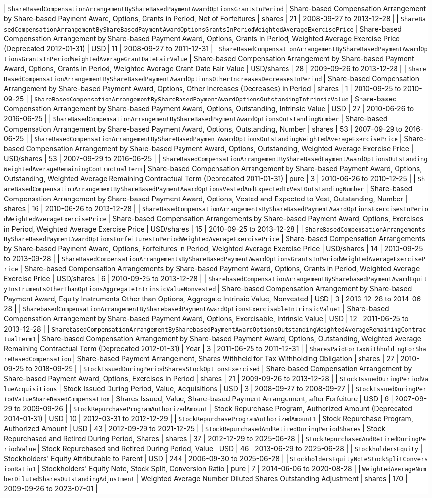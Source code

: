 | `ShareBasedCompensationArrangementByShareBasedPaymentAwardOptionsGrantsInPeriod` | Share-based Compensation Arrangement by Share-based Payment Award, Options, Grants in Period, Net of Forfeitures | shares | 21 | 2008-09-27 to 2013-12-28 |
| `ShareBasedCompensationArrangementByShareBasedPaymentAwardOptionsGrantsInPeriodWeightedAverageExercisePrice` | Share-based Compensation Arrangement by Share-based Payment Award, Options, Grants in Period, Weighted Average Exercise Price (Deprecated 2012-01-31) | USD | 11 | 2008-09-27 to 2011-12-31 |
| `ShareBasedCompensationArrangementByShareBasedPaymentAwardOptionsGrantsInPeriodWeightedAverageGrantDateFairValue` | Share-based Compensation Arrangement by Share-based Payment Award, Options, Grants in Period, Weighted Average Grant Date Fair Value | USD/shares | 28 | 2009-09-26 to 2013-12-28 |
| `ShareBasedCompensationArrangementByShareBasedPaymentAwardOptionsOtherIncreasesDecreasesInPeriod` | Share-based Compensation Arrangement by Share-based Payment Award, Options, Other Increases (Decreases) in Period | shares | 1 | 2010-09-25 to 2010-09-25 |
| `ShareBasedCompensationArrangementByShareBasedPaymentAwardOptionsOutstandingIntrinsicValue` | Share-based Compensation Arrangement by Share-based Payment Award, Options, Outstanding, Intrinsic Value | USD | 27 | 2010-06-26 to 2016-06-25 |
| `ShareBasedCompensationArrangementByShareBasedPaymentAwardOptionsOutstandingNumber` | Share-based Compensation Arrangement by Share-based Payment Award, Options, Outstanding, Number | shares | 53 | 2007-09-29 to 2016-06-25 |
| `ShareBasedCompensationArrangementByShareBasedPaymentAwardOptionsOutstandingWeightedAverageExercisePrice` | Share-based Compensation Arrangement by Share-based Payment Award, Options, Outstanding, Weighted Average Exercise Price | USD/shares | 53 | 2007-09-29 to 2016-06-25 |
| `ShareBasedCompensationArrangementByShareBasedPaymentAwardOptionsOutstandingWeightedAverageRemainingContractualTerm` | Share-based Compensation Arrangement by Share-based Payment Award, Options, Outstanding, Weighted Average Remaining Contractual Term (Deprecated 2011-01-31) | pure | 3 | 2010-06-26 to 2010-12-25 |
| `ShareBasedCompensationArrangementByShareBasedPaymentAwardOptionsVestedAndExpectedToVestOutstandingNumber` | Share-based Compensation Arrangement by Share-based Payment Award, Options, Vested and Expected to Vest, Outstanding, Number | shares | 16 | 2010-06-26 to 2013-12-28 |
| `ShareBasedCompensationArrangementsByShareBasedPaymentAwardOptionsExercisesInPeriodWeightedAverageExercisePrice` | Share-based Compensation Arrangements by Share-based Payment Award, Options, Exercises in Period, Weighted Average Exercise Price | USD/shares | 15 | 2010-09-25 to 2013-12-28 |
| `ShareBasedCompensationArrangementsByShareBasedPaymentAwardOptionsForfeituresInPeriodWeightedAverageExercisePrice` | Share-based Compensation Arrangements by Share-based Payment Award, Options, Forfeitures in Period, Weighted Average Exercise Price | USD/shares | 14 | 2010-09-25 to 2013-09-28 |
| `ShareBasedCompensationArrangementsByShareBasedPaymentAwardOptionsGrantsInPeriodWeightedAverageExercisePrice` | Share-based Compensation Arrangements by Share-based Payment Award, Options, Grants in Period, Weighted Average Exercise Price | USD/shares | 6 | 2010-09-25 to 2013-12-28 |
| `SharebasedCompensationArrangementBySharebasedPaymentAwardEquityInstrumentsOtherThanOptionsAggregateIntrinsicValueNonvested` | Share-based Compensation Arrangement by Share-based Payment Award, Equity Instruments Other than Options, Aggregate Intrinsic Value, Nonvested | USD | 3 | 2013-12-28 to 2014-06-28 |
| `SharebasedCompensationArrangementBySharebasedPaymentAwardOptionsExercisableIntrinsicValue1` | Share-based Compensation Arrangement by Share-based Payment Award, Options, Exercisable, Intrinsic Value | USD | 12 | 2011-06-25 to 2013-12-28 |
| `SharebasedCompensationArrangementBySharebasedPaymentAwardOptionsOutstandingWeightedAverageRemainingContractualTerm1` | Share-based Compensation Arrangement by Share-based Payment Award, Options, Outstanding, Weighted Average Remaining Contractual Term (Deprecated 2012-01-31) | Year | 3 | 2011-06-25 to 2011-12-31 |
| `SharesPaidForTaxWithholdingForShareBasedCompensation` | Share-based Payment Arrangement, Shares Withheld for Tax Withholding Obligation | shares | 27 | 2010-09-25 to 2018-09-29 |
| `StockIssuedDuringPeriodSharesStockOptionsExercised` | Share-based Compensation Arrangement by Share-based Payment Award, Options, Exercises in Period | shares | 21 | 2009-09-26 to 2013-12-28 |
| `StockIssuedDuringPeriodValueAcquisitions` | Stock Issued During Period, Value, Acquisitions | USD | 3 | 2008-09-27 to 2008-09-27 |
| `StockIssuedDuringPeriodValueShareBasedCompensation` | Shares Issued, Value, Share-based Payment Arrangement, after Forfeiture | USD | 6 | 2007-09-29 to 2009-09-26 |
| `StockRepurchaseProgramAuthorizedAmount` | Stock Repurchase Program, Authorized Amount (Deprecated 2014-01-31) | USD | 10 | 2012-03-31 to 2012-12-29 |
| `StockRepurchaseProgramAuthorizedAmount1` | Stock Repurchase Program, Authorized Amount | USD | 43 | 2012-09-29 to 2021-12-25 |
| `StockRepurchasedAndRetiredDuringPeriodShares` | Stock Repurchased and Retired During Period, Shares | shares | 37 | 2012-12-29 to 2025-06-28 |
| `StockRepurchasedAndRetiredDuringPeriodValue` | Stock Repurchased and Retired During Period, Value | USD | 46 | 2013-06-29 to 2025-06-28 |
| `StockholdersEquity` | Stockholders' Equity Attributable to Parent | USD | 244 | 2006-09-30 to 2025-06-28 |
| `StockholdersEquityNoteStockSplitConversionRatio1` | Stockholders' Equity Note, Stock Split, Conversion Ratio | pure | 7 | 2014-06-06 to 2020-08-28 |
| `WeightedAverageNumberDilutedSharesOutstandingAdjustment` | Weighted Average Number Diluted Shares Outstanding Adjustment | shares | 170 | 2009-09-26 to 2023-07-01 |